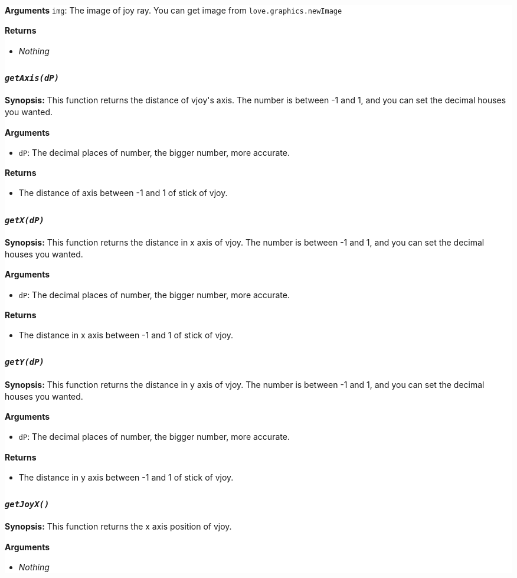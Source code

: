 **Arguments**
`img`: The image of joy ray. You can get image from `love.graphics.newImage`

**Returns**
- *Nothing*

<div id="fun-get"/>
<div id="fun-gt-axis"/>

### *`getAxis(dP)`*

**Synopsis:**
This function returns the distance of vjoy's axis.
The number is between -1 and 1, and you can set the decimal houses you wanted.

**Arguments**
- `dP`: The decimal places of number, the bigger number, more accurate.

**Returns**
- The distance of axis between -1 and 1 of stick of vjoy.

<div id="fun-gt-x"/>

### *`getX(dP)`*

**Synopsis:**
This function returns the distance in x axis of vjoy.
The number is between -1 and 1, and you can set the decimal houses you wanted.

**Arguments**
- `dP`: The decimal places of number, the bigger number, more accurate.

**Returns**
- The distance in x axis between -1 and 1 of stick of vjoy.

<div id="fun-gt-y"/>

### *`getY(dP)`*

**Synopsis:**
This function returns the distance in y axis of vjoy.
The number is between -1 and 1, and you can set the decimal houses you wanted.

**Arguments**
- `dP`: The decimal places of number, the bigger number, more accurate.

**Returns**
- The distance in y axis between -1 and 1 of stick of vjoy.

<div id="fun-gt-joy-x"/>

### *`getJoyX()`*

**Synopsis:**
This function returns the x axis position of vjoy.

**Arguments**
- *Nothing*
